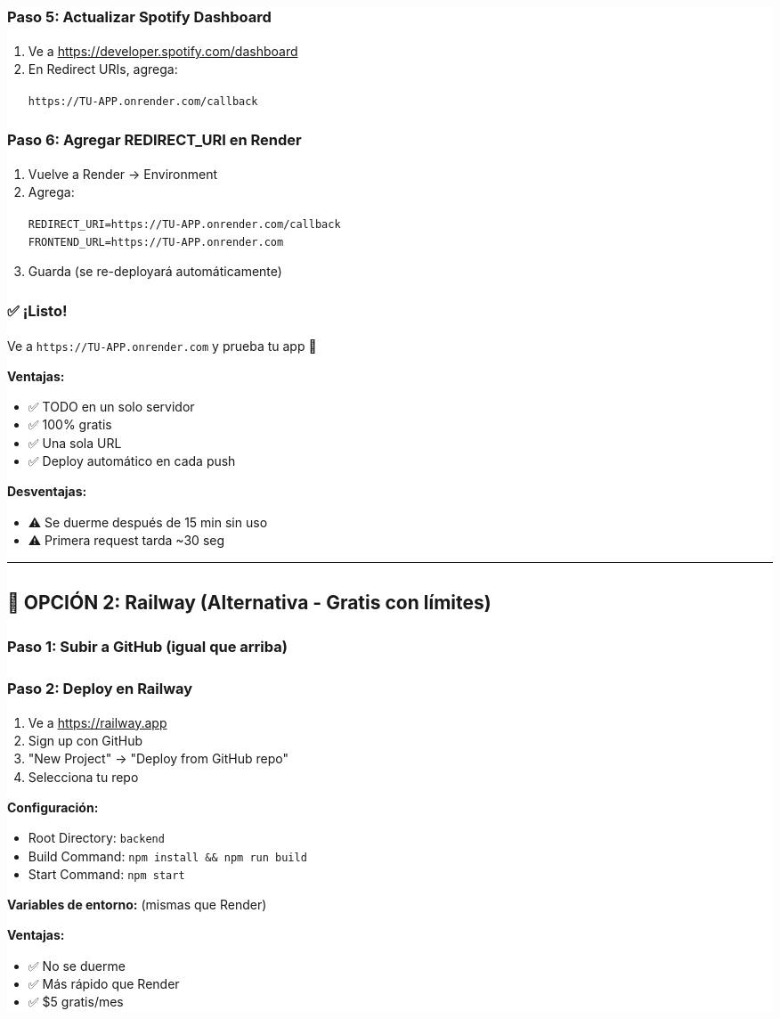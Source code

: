 ### Paso 5: Actualizar Spotify Dashboard

1. Ve a https://developer.spotify.com/dashboard
2. En Redirect URIs, agrega:
   ```
   https://TU-APP.onrender.com/callback
   ```

### Paso 6: Agregar REDIRECT_URI en Render

1. Vuelve a Render → Environment
2. Agrega:
   ```
   REDIRECT_URI=https://TU-APP.onrender.com/callback
   FRONTEND_URL=https://TU-APP.onrender.com
   ```
3. Guarda (se re-deployará automáticamente)

### ✅ ¡Listo!

Ve a `https://TU-APP.onrender.com` y prueba tu app 🎉

**Ventajas:**
- ✅ TODO en un solo servidor
- ✅ 100% gratis
- ✅ Una sola URL
- ✅ Deploy automático en cada push

**Desventajas:**
- ⚠️ Se duerme después de 15 min sin uso
- ⚠️ Primera request tarda ~30 seg

---

## 🎯 OPCIÓN 2: Railway (Alternativa - Gratis con límites)

### Paso 1: Subir a GitHub (igual que arriba)

### Paso 2: Deploy en Railway

1. Ve a https://railway.app
2. Sign up con GitHub
3. "New Project" → "Deploy from GitHub repo"
4. Selecciona tu repo

**Configuración:**
- Root Directory: `backend`
- Build Command: `npm install && npm run build`
- Start Command: `npm start`

**Variables de entorno:** (mismas que Render)

**Ventajas:**
- ✅ No se duerme
- ✅ Más rápido que Render
- ✅ $5 gratis/mes

